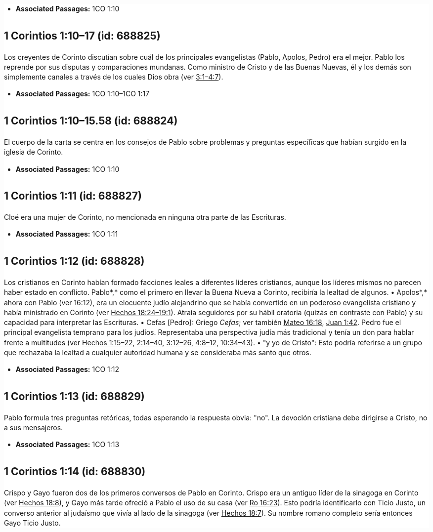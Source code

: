* **Associated Passages:** 1CO 1:10

## 1 Corintios 1:10–17 (id: 688825)

Los creyentes de Corinto discutían sobre cuál de los principales evangelistas (Pablo, Apolos, Pedro) era el mejor. Pablo los reprende por sus disputas y comparaciones mundanas. Como ministro de Cristo y de las Buenas Nuevas, él y los demás son simplemente canales a través de los cuales Dios obra (ver [3:1–4:7](https://ref.ly/1Cor3:1-1Cor4:7)).

* **Associated Passages:** 1CO 1:10–1CO 1:17

## 1 Corintios 1:10–15.58 (id: 688824)

El cuerpo de la carta se centra en los consejos de Pablo sobre problemas y preguntas específicas que habían surgido en la iglesia de Corinto.

* **Associated Passages:** 1CO 1:10

## 1 Corintios 1:11 (id: 688827)

Cloé era una mujer de Corinto, no mencionada en ninguna otra parte de las Escrituras.

* **Associated Passages:** 1CO 1:11

## 1 Corintios 1:12 (id: 688828)

Los cristianos en Corinto habían formado facciones leales a diferentes líderes cristianos, aunque los líderes mismos no parecen haber estado en conflicto. Pablo*,* como el primero en llevar la Buena Nueva a Corinto, recibiría la lealtad de algunos. • Apolos*,* ahora con Pablo (ver [16:12](https://ref.ly/1Cor16:12)), era un elocuente judío alejandrino que se había convertido en un poderoso evangelista cristiano y había ministrado en Corinto (ver [Hechos 18:24–19:1](https://ref.ly/Acts18:24-Acts19:1)). Atraía seguidores por su hábil oratoria (quizás en contraste con Pablo) y su capacidad para interpretar las Escrituras. • Cefas \[Pedro]: Griego *Cefas*; ver también [Mateo 16:18,](https://ref.ly/Matt16:18) [Juan 1:42](https://ref.ly/John1:42). Pedro fue el principal evangelista temprano para los judíos. Representaba una perspectiva judía más tradicional y tenía un don para hablar frente a multitudes (ver [Hechos 1:15–22,](https://ref.ly/Acts1:15-Acts1:22) [2:14–40,](https://ref.ly/Acts2:14-Acts2:40) [3:12–26,](https://ref.ly/Acts3:12-Acts3:26) [4:8–12,](https://ref.ly/Acts4:8-Acts4:12) [10:34–43](https://ref.ly/Acts10:34-Acts10:43)). • "y yo de Cristo": Esto podría referirse a un grupo que rechazaba la lealtad a cualquier autoridad humana y se consideraba más santo que otros.

* **Associated Passages:** 1CO 1:12

## 1 Corintios 1:13 (id: 688829)

Pablo formula tres preguntas retóricas, todas esperando la respuesta obvia: "no". La devoción cristiana debe dirigirse a Cristo, no a sus mensajeros.

* **Associated Passages:** 1CO 1:13

## 1 Corintios 1:14 (id: 688830)

Crispo y Gayo fueron dos de los primeros conversos de Pablo en Corinto. Crispo era un antiguo líder de la sinagoga en Corinto (ver [Hechos 18:8](https://ref.ly/Acts18:8)), y Gayo más tarde ofreció a Pablo el uso de su casa (ver [Ro 16:23](https://ref.ly/Rom16:23)). Esto podría identificarlo con Ticio Justo, un converso anterior al judaísmo que vivía al lado de la sinagoga (ver [Hechos 18:7](https://ref.ly/Acts18:7)). Su nombre romano completo sería entonces Gayo Ticio Justo.
